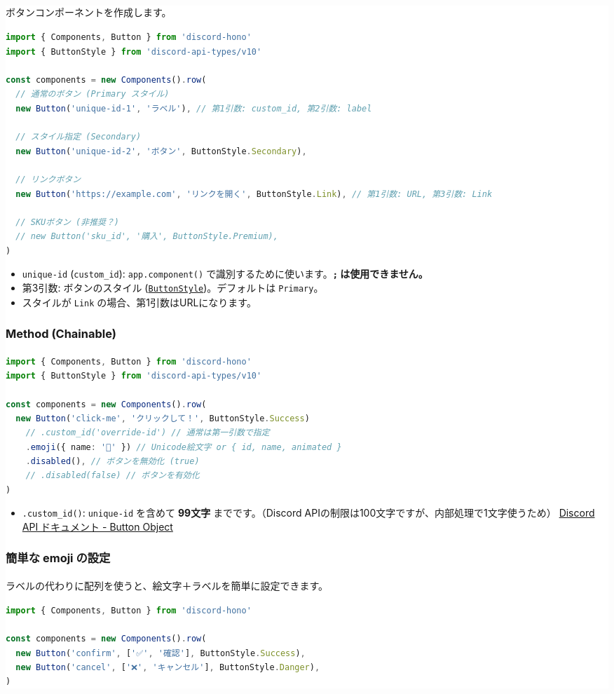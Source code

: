 ボタンコンポーネントを作成します。

```typescript
import { Components, Button } from 'discord-hono'
import { ButtonStyle } from 'discord-api-types/v10'

const components = new Components().row(
  // 通常のボタン (Primary スタイル)
  new Button('unique-id-1', 'ラベル'), // 第1引数: custom_id, 第2引数: label

  // スタイル指定 (Secondary)
  new Button('unique-id-2', 'ボタン', ButtonStyle.Secondary),

  // リンクボタン
  new Button('https://example.com', 'リンクを開く', ButtonStyle.Link), // 第1引数: URL, 第3引数: Link

  // SKUボタン (非推奨？)
  // new Button('sku_id', '購入', ButtonStyle.Premium),
)
```

*   `unique-id` (`custom_id`): `app.component()` で識別するために使います。**`;` は使用できません。**
*   第3引数: ボタンのスタイル ([`ButtonStyle`](https://discord.com/developers/docs/interactions/message-components#button-object-button-styles))。デフォルトは `Primary`。
*   スタイルが `Link` の場合、第1引数はURLになります。

### Method (Chainable)

```typescript
import { Components, Button } from 'discord-hono'
import { ButtonStyle } from 'discord-api-types/v10'

const components = new Components().row(
  new Button('click-me', 'クリックして！', ButtonStyle.Success)
    // .custom_id('override-id') // 通常は第一引数で指定
    .emoji({ name: '🎉' }) // Unicode絵文字 or { id, name, animated }
    .disabled(), // ボタンを無効化 (true)
    // .disabled(false) // ボタンを有効化
)
```

*   `.custom_id()`: `unique-id` を含めて **99文字** までです。（Discord APIの制限は100文字ですが、内部処理で1文字使うため）
[Discord API ドキュメント - Button Object](https://discord.com/developers/docs/interactions/message-components#button-object)

### 簡単な emoji の設定

ラベルの代わりに配列を使うと、絵文字＋ラベルを簡単に設定できます。

```typescript
import { Components, Button } from 'discord-hono'

const components = new Components().row(
  new Button('confirm', ['✅', '確認'], ButtonStyle.Success),
  new Button('cancel', ['❌', 'キャンセル'], ButtonStyle.Danger),
)
```
